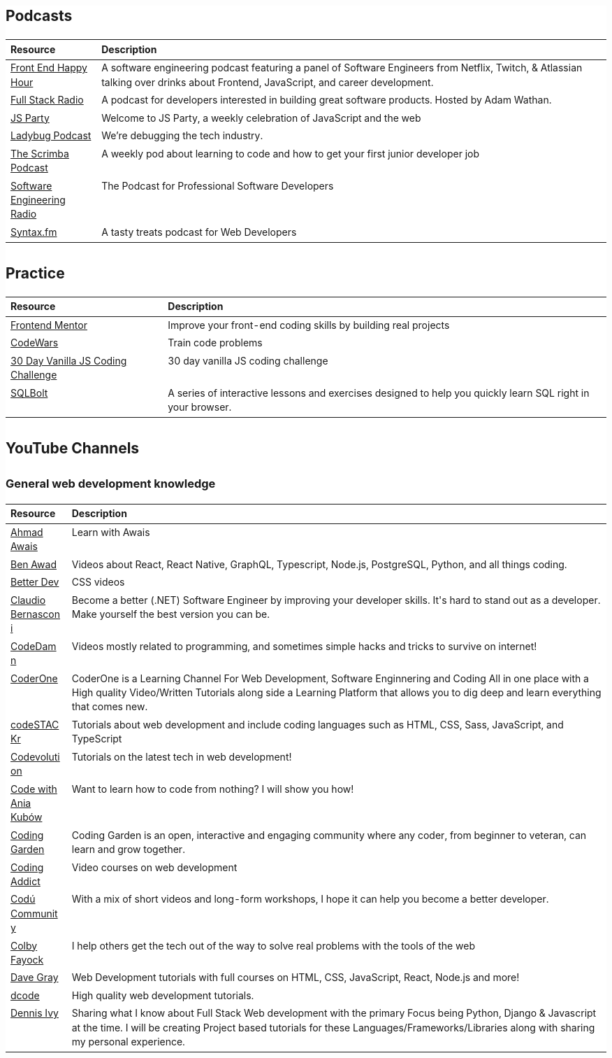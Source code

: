 ## Podcasts

| Resource | Description |
| :--- | :--- |
| [Front End Happy Hour](https://frontendhappyhour.com/) | A software engineering podcast featuring a panel of Software Engineers from Netflix, Twitch, & Atlassian talking over drinks about Frontend, JavaScript, and career development. |
| [Full Stack Radio](https://fullstackradio.com/) | A podcast for developers interested in building great software products. Hosted by Adam Wathan. |
| [JS Party](https://changelog.com/jsparty) | Welcome to JS Party, a weekly celebration of JavaScript and the web |
| [Ladybug Podcast](https://www.ladybug.dev/) | We’re debugging the tech industry. |
| [The Scrimba Podcast](https://scrimba.com/podcast/) | A weekly pod about learning to code and how to get your first junior developer job |
| [Software Engineering Radio](https://www.se-radio.net) | The Podcast for Professional Software Developers |
| [Syntax.fm](https://syntax.fm) | A tasty treats podcast for Web Developers |

## Practice

| Resource | Description |
| :--- | :--- |
| [Frontend Mentor](https://www.frontendmentor.io/) | Improve your front-end coding skills by building real projects |
| [CodeWars](https://www.codewars.com/) | Train code problems |
| [30 Day Vanilla JS Coding Challenge](https://javascript30.com/) | 30 day vanilla JS coding challenge |
| [SQLBolt](https://sqlbolt.com/) | A series of interactive lessons and exercises designed to help you quickly learn SQL right in your browser. |

## YouTube Channels

### General web development knowledge

| Resource | Description |
| :--- | :--- |
| [Ahmad Awais](https://www.youtube.com/channel/UCKJPVjhsLfzh1cJrUFF9jQg) | Learn with Awais |
| [Ben Awad](https://www.youtube.com/channel/UC-8QAzbLcRglXeN_MY9blyw) | Videos about React, React Native, GraphQL, Typescript, Node.js, PostgreSQL, Python, and all things coding. |
| [Better Dev](https://www.youtube.com/channel/UCmXVXfidLZQkppLPaATcHag) | CSS videos |
| [Claudio Bernasconi](https://www.youtube.com/channel/UCTbHPk0bIOQwTXuGgD195bw) | Become a better (.NET) Software Engineer by improving your developer skills. It's hard to stand out as a developer. Make yourself the best version you can be. |
| [CodeDamn](https://www.youtube.com/channel/UCJUmE61LxhbhudzUugHL2wQ) | Videos mostly related to programming, and sometimes simple hacks and tricks to survive on internet! |
| [CoderOne](https://www.youtube.com/channel/UCMm15RFnHUvM-aSc50e7R9A) | CoderOne is a Learning Channel For Web Development, Software Enginnering and Coding All in one place with a High quality Video/Written Tutorials along side a Learning Platform that allows you to dig deep and learn everything that comes new. |
| [codeSTACKr](https://youtube.com/codeSTACKr) | Tutorials about web development and include coding languages such as HTML, CSS, Sass, JavaScript, and TypeScript |
| [Codevolution](https://www.youtube.com/channel/UC80PWRj_ZU8Zu0HSMNVwKWw) | Tutorials on the latest tech in web development! |
| [Code with Ania Kubów](https://www.youtube.com/channel/UC5DNytAJ6_FISueUfzZCVsw) | Want to learn how to code from nothing? I will show you how! |
| [Coding Garden](https://www.youtube.com/channel/UCLNgu_OupwoeESgtab33CCw) | Coding Garden is an open, interactive and engaging community where any coder, from beginner to veteran, can learn and grow together. |
| [Coding Addict](https://www.youtube.com/c/CodingAddict) | Video courses on web development |
| [Codú Community](https://www.youtube.com/channel/UCvI5azOD4eDumpshr00EfIw) | With a mix of short videos and long-form workshops, I hope it can help you become a better developer. |
| [Colby Fayock](https://www.youtube.com/channel/UC7Wpv0Aft4NPNhHWW_JC4GQ) | I help others get the tech out of the way to solve real problems with the tools of the web |
| [Dave Gray](https://www.youtube.com/channel/UCY38RvRIxYODO4penyxUwTg) | Web Development tutorials with full courses on HTML, CSS, JavaScript, React, Node.js and more! |
| [dcode](https://www.youtube.com/channel/UCjX0FtIZBBVD3YoCcxnDC4g) | High quality web development tutorials. |
| [Dennis Ivy](https://www.youtube.com/channel/UCTZRcDjjkVajGL6wd76UnGg) | Sharing what I know about Full Stack Web development with the primary Focus being Python, Django & Javascript at the time. I will be creating Project based tutorials for these Languages/Frameworks/Libraries along with sharing my personal experience. |